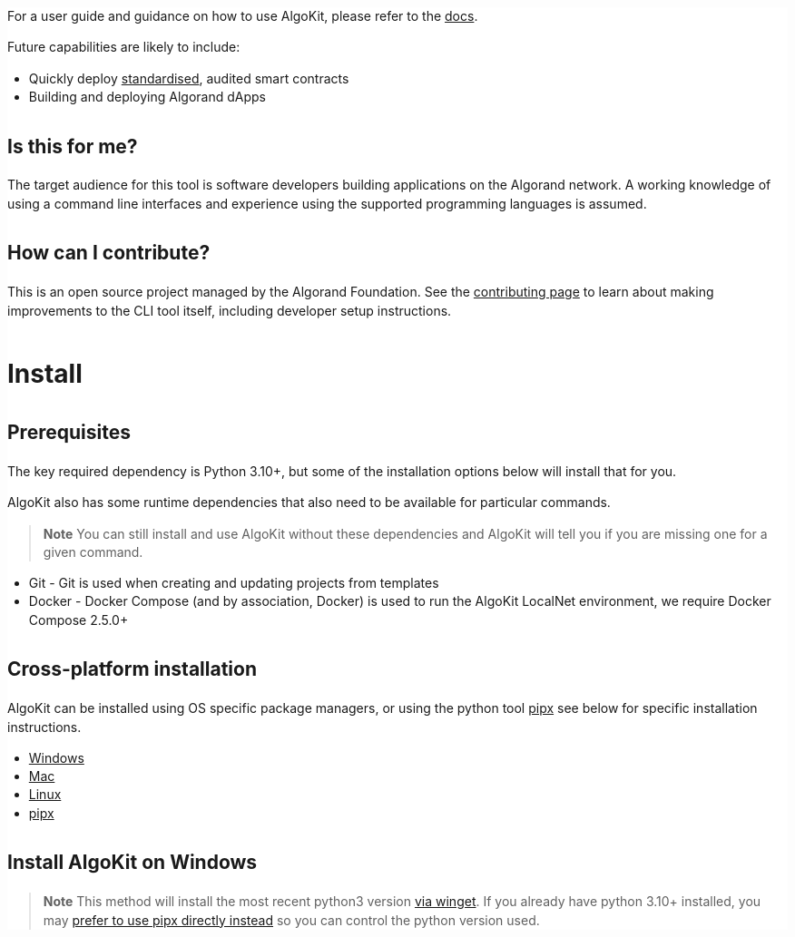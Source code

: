 For a user guide and guidance on how to use AlgoKit, please refer to the [docs](https://github.com/algorandfoundation/algokit-cli/blob/main/docs/algokit.md).

Future capabilities are likely to include:

- Quickly deploy [standardised](https://github.com/algorandfoundation/ARCs/#arcs-algorand-requests-for-comments), audited smart contracts
- Building and deploying Algorand dApps

## Is this for me?

The target audience for this tool is software developers building applications on the Algorand network. A working knowledge of using a command line interfaces and experience using the supported programming languages is assumed.

## How can I contribute?

This is an open source project managed by the Algorand Foundation. See the [contributing page](https://github.com/algorandfoundation/algokit-cli/blob/main/CONTRIBUTING.md) to learn about making improvements to the CLI tool itself, including developer setup instructions.

# Install

## Prerequisites

The key required dependency is Python 3.10+, but some of the installation options below will install that for you.

AlgoKit also has some runtime dependencies that also need to be available for particular commands.

> **Note**
> You can still install and use AlgoKit without these dependencies and AlgoKit will tell you if you are missing one for a given command.

- Git - Git is used when creating and updating projects from templates
- Docker - Docker Compose (and by association, Docker) is used to run the AlgoKit LocalNet environment, we require Docker Compose 2.5.0+

## Cross-platform installation

AlgoKit can be installed using OS specific package managers, or using the python tool [pipx](https://pypa.github.io/pipx/) see below for specific installation instructions.

- [Windows](#install-algokit-on-windows)
- [Mac](#install-algokit-on-mac)
- [Linux](#install-algokit-on-linux)
- [pipx](#install-algokit-with-pipx-on-any-os)

## Install AlgoKit on Windows

> **Note**
> This method will install the most recent python3 version [via winget](https://learn.microsoft.com/en-us/windows/package-manager/winget/). If you already have python 3.10+ installed, you may [prefer to use pipx directly instead](#install-algokit-with-pipx-on-any-os) so you can control the python version used.
